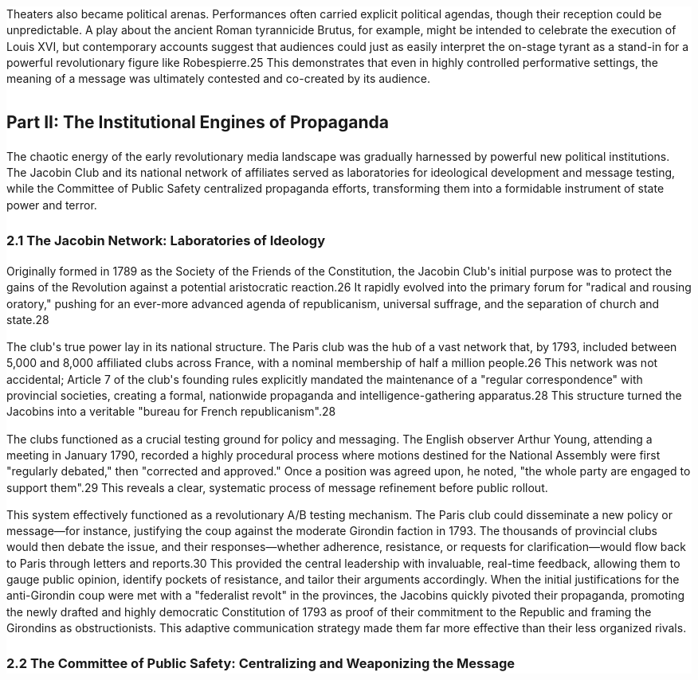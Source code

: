 Theaters also became political arenas. Performances often carried explicit political agendas, though their reception could be unpredictable. A play about the ancient Roman tyrannicide Brutus, for example, might be intended to celebrate the execution of Louis XVI, but contemporary accounts suggest that audiences could just as easily interpret the on-stage tyrant as a stand-in for a powerful revolutionary figure like Robespierre.25 This demonstrates that even in highly controlled performative settings, the meaning of a message was ultimately contested and co-created by its audience.

  

## Part II: The Institutional Engines of Propaganda

  

The chaotic energy of the early revolutionary media landscape was gradually harnessed by powerful new political institutions. The Jacobin Club and its national network of affiliates served as laboratories for ideological development and message testing, while the Committee of Public Safety centralized propaganda efforts, transforming them into a formidable instrument of state power and terror.

  

### 2.1 The Jacobin Network: Laboratories of Ideology

  

Originally formed in 1789 as the Society of the Friends of the Constitution, the Jacobin Club's initial purpose was to protect the gains of the Revolution against a potential aristocratic reaction.26 It rapidly evolved into the primary forum for "radical and rousing oratory," pushing for an ever-more advanced agenda of republicanism, universal suffrage, and the separation of church and state.28

The club's true power lay in its national structure. The Paris club was the hub of a vast network that, by 1793, included between 5,000 and 8,000 affiliated clubs across France, with a nominal membership of half a million people.26 This network was not accidental; Article 7 of the club's founding rules explicitly mandated the maintenance of a "regular correspondence" with provincial societies, creating a formal, nationwide propaganda and intelligence-gathering apparatus.28 This structure turned the Jacobins into a veritable "bureau for French republicanism".28

The clubs functioned as a crucial testing ground for policy and messaging. The English observer Arthur Young, attending a meeting in January 1790, recorded a highly procedural process where motions destined for the National Assembly were first "regularly debated," then "corrected and approved." Once a position was agreed upon, he noted, "the whole party are engaged to support them".29 This reveals a clear, systematic process of message refinement before public rollout.

This system effectively functioned as a revolutionary A/B testing mechanism. The Paris club could disseminate a new policy or message—for instance, justifying the coup against the moderate Girondin faction in 1793. The thousands of provincial clubs would then debate the issue, and their responses—whether adherence, resistance, or requests for clarification—would flow back to Paris through letters and reports.30 This provided the central leadership with invaluable, real-time feedback, allowing them to gauge public opinion, identify pockets of resistance, and tailor their arguments accordingly. When the initial justifications for the anti-Girondin coup were met with a "federalist revolt" in the provinces, the Jacobins quickly pivoted their propaganda, promoting the newly drafted and highly democratic Constitution of 1793 as proof of their commitment to the Republic and framing the Girondins as obstructionists. This adaptive communication strategy made them far more effective than their less organized rivals.

  

### 2.2 The Committee of Public Safety: Centralizing and Weaponizing the Message
